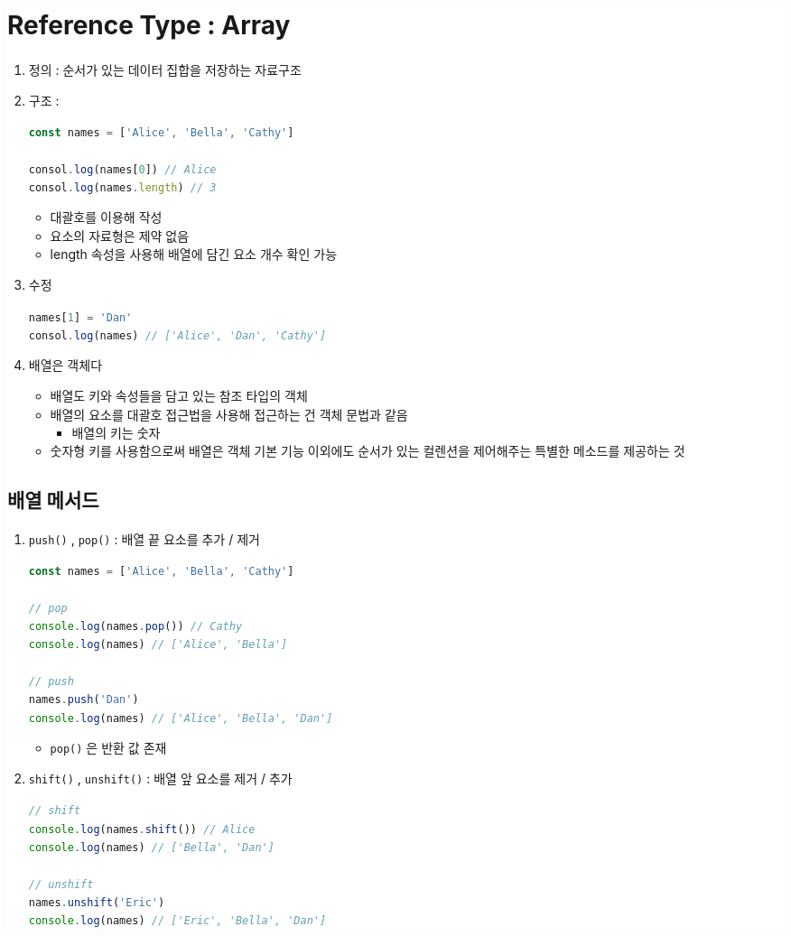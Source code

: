 # Reference Type : Array

1. 정의 : 순서가 있는 데이터 집합을 저장하는 자료구조
2. 구조 :
    
    ```jsx
    const names = ['Alice', 'Bella', 'Cathy']
    
    consol.log(names[0]) // Alice
    consol.log(names.length) // 3
    ```
    
    - 대괄호를 이용해 작성
    - 요소의 자료형은 제약 없음
    - length 속성을 사용해 배열에 담긴 요소 개수 확인 가능
3. 수정
    
    ```jsx
    names[1] = 'Dan'
    consol.log(names) // ['Alice', 'Dan', 'Cathy']
    ```
    
4. 배열은 객체다
    - 배열도 키와 속성들을 담고 있는 참조 타입의 객체
    - 배열의 요소를 대괄호 접근법을 사용해 접근하는 건 객체 문법과 같음
        - 배열의 키는 숫자
    - 숫자형 키를 사용함으로써 배열은 객체 기본 기능 이외에도 순서가 있는 컬렌션을 제어해주는 특별한 메소드를 제공하는 것

## 배열 메서드

1. `push()` , `pop()` : 배열 끝 요소를 추가 / 제거
    
    ```jsx
    const names = ['Alice', 'Bella', 'Cathy']
    
    // pop
    console.log(names.pop()) // Cathy
    console.log(names) // ['Alice', 'Bella']
    
    // push
    names.push('Dan')
    console.log(names) // ['Alice', 'Bella', 'Dan']
    ```
    
    - `pop()` 은 반환 값 존재
2. `shift()` , `unshift()` : 배열 앞 요소를 제거 / 추가
    
    ```jsx
    // shift
    console.log(names.shift()) // Alice
    console.log(names) // ['Bella', 'Dan']
    
    // unshift
    names.unshift('Eric')
    console.log(names) // ['Eric', 'Bella', 'Dan']
    ```
    